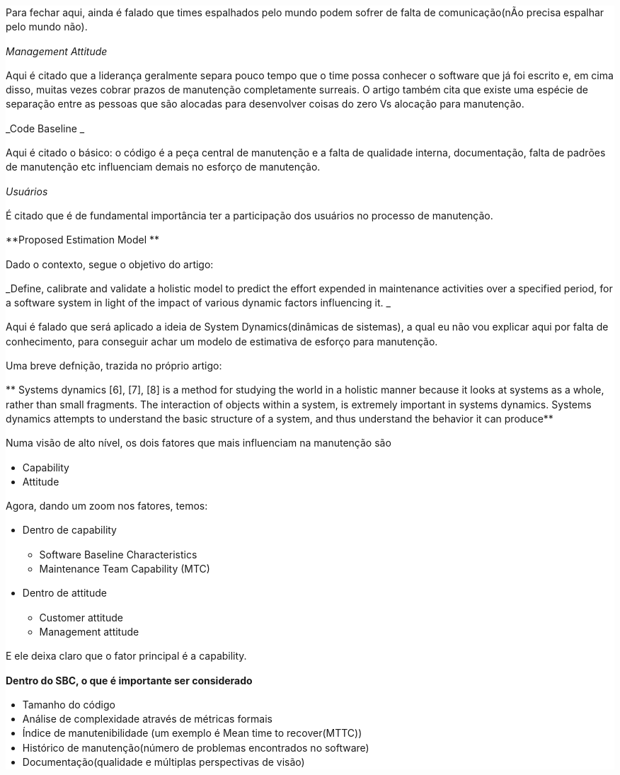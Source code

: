 Para fechar aqui, ainda é falado que times espalhados pelo mundo podem sofrer de falta de comunicação(nÃo precisa espalhar pelo mundo não).

_Management Attitude_

Aqui é citado que a liderança geralmente separa pouco tempo que o time possa conhecer o software que já foi escrito e, em cima disso, muitas vezes cobrar prazos de manutenção completamente surreais. O artigo também cita que existe uma espécie de separação entre as pessoas que são alocadas para desenvolver coisas do zero Vs alocação para manutenção. 

_Code Baseline _

Aqui é citado o básico: o código é a peça central de manutenção e a falta de qualidade interna, documentação, falta de padrões de manutenção etc influenciam demais no esforço de manutenção. 

_Usuários_ 

É citado que é de fundamental importância ter a participação dos usuários no processo de manutenção. 

**Proposed Estimation Model **

Dado o contexto, segue o objetivo do artigo:

_Define, calibrate and validate a holistic model to predict the effort expended in maintenance activities over a specified period, for a software system in light of the impact of various dynamic factors influencing it. _

Aqui é falado que será aplicado a ideia de System Dynamics(dinâmicas de sistemas), a qual eu não vou explicar aqui por falta de conhecimento, para conseguir achar um modelo de estimativa de esforço para manutenção. 

Uma breve defnição, trazida no próprio artigo:

** Systems dynamics [6], [7], [8] is a method for studying the world
in a holistic manner because it looks at systems as a whole, rather
than small fragments. The interaction of objects within a system, is
extremely important in systems dynamics. Systems dynamics attempts to understand the basic structure of a system, and thus understand the behavior it can produce**

Numa visão de alto nível, os dois fatores que mais influenciam na manutenção são

* Capability 
* Attitude

Agora, dando um zoom nos fatores, temos:

* Dentro de capability
  * Software Baseline Characteristics
  * Maintenance Team Capability (MTC) 

* Dentro de attitude
  * Customer attitude
  * Management attitude 

E ele deixa claro que o fator principal é a capability. 

**Dentro do SBC, o que é importante ser considerado**

* Tamanho do código
* Análise de complexidade através de métricas formais
* Índice de manutenibilidade (um exemplo é Mean time to recover(MTTC)) 
* Histórico de manutenção(número de problemas encontrados no software)
* Documentação(qualidade e múltiplas perspectivas de visão)

